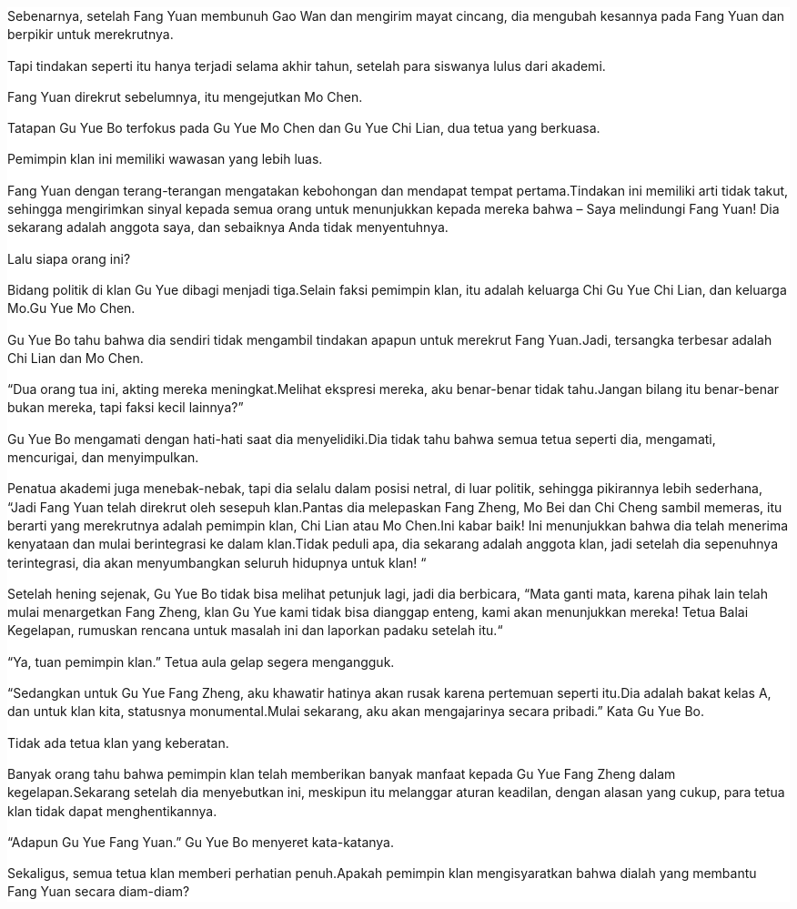 Sebenarnya, setelah Fang Yuan membunuh Gao Wan dan mengirim mayat cincang, dia mengubah kesannya pada Fang Yuan dan berpikir untuk merekrutnya.

Tapi tindakan seperti itu hanya terjadi selama akhir tahun, setelah para siswanya lulus dari akademi.

Fang Yuan direkrut sebelumnya, itu mengejutkan Mo Chen.

Tatapan Gu Yue Bo terfokus pada Gu Yue Mo Chen dan Gu Yue Chi Lian, dua tetua yang berkuasa.

Pemimpin klan ini memiliki wawasan yang lebih luas.

Fang Yuan dengan terang-terangan mengatakan kebohongan dan mendapat tempat pertama.Tindakan ini memiliki arti tidak takut, sehingga mengirimkan sinyal kepada semua orang untuk menunjukkan kepada mereka bahwa – Saya melindungi Fang Yuan! Dia sekarang adalah anggota saya, dan sebaiknya Anda tidak menyentuhnya.

Lalu siapa orang ini?

Bidang politik di klan Gu Yue dibagi menjadi tiga.Selain faksi pemimpin klan, itu adalah keluarga Chi Gu Yue Chi Lian, dan keluarga Mo.Gu Yue Mo Chen.

Gu Yue Bo tahu bahwa dia sendiri tidak mengambil tindakan apapun untuk merekrut Fang Yuan.Jadi, tersangka terbesar adalah Chi Lian dan Mo Chen.

“Dua orang tua ini, akting mereka meningkat.Melihat ekspresi mereka, aku benar-benar tidak tahu.Jangan bilang itu benar-benar bukan mereka, tapi faksi kecil lainnya?”

Gu Yue Bo mengamati dengan hati-hati saat dia menyelidiki.Dia tidak tahu bahwa semua tetua seperti dia, mengamati, mencurigai, dan menyimpulkan.

Penatua akademi juga menebak-nebak, tapi dia selalu dalam posisi netral, di luar politik, sehingga pikirannya lebih sederhana, “Jadi Fang Yuan telah direkrut oleh sesepuh klan.Pantas dia melepaskan Fang Zheng, Mo Bei dan Chi Cheng sambil memeras, itu berarti yang merekrutnya adalah pemimpin klan, Chi Lian atau Mo Chen.Ini kabar baik! Ini menunjukkan bahwa dia telah menerima kenyataan dan mulai berintegrasi ke dalam klan.Tidak peduli apa, dia sekarang adalah anggota klan, jadi setelah dia sepenuhnya terintegrasi, dia akan menyumbangkan seluruh hidupnya untuk klan! “

Setelah hening sejenak, Gu Yue Bo tidak bisa melihat petunjuk lagi, jadi dia berbicara, “Mata ganti mata, karena pihak lain telah mulai menargetkan Fang Zheng, klan Gu Yue kami tidak bisa dianggap enteng, kami akan menunjukkan mereka! Tetua Balai Kegelapan, rumuskan rencana untuk masalah ini dan laporkan padaku setelah itu.“

“Ya, tuan pemimpin klan.” Tetua aula gelap segera mengangguk.



“Sedangkan untuk Gu Yue Fang Zheng, aku khawatir hatinya akan rusak karena pertemuan seperti itu.Dia adalah bakat kelas A, dan untuk klan kita, statusnya monumental.Mulai sekarang, aku akan mengajarinya secara pribadi.” Kata Gu Yue Bo.

Tidak ada tetua klan yang keberatan.

Banyak orang tahu bahwa pemimpin klan telah memberikan banyak manfaat kepada Gu Yue Fang Zheng dalam kegelapan.Sekarang setelah dia menyebutkan ini, meskipun itu melanggar aturan keadilan, dengan alasan yang cukup, para tetua klan tidak dapat menghentikannya.

“Adapun Gu Yue Fang Yuan.” Gu Yue Bo menyeret kata-katanya.

Sekaligus, semua tetua klan memberi perhatian penuh.Apakah pemimpin klan mengisyaratkan bahwa dialah yang membantu Fang Yuan secara diam-diam?
